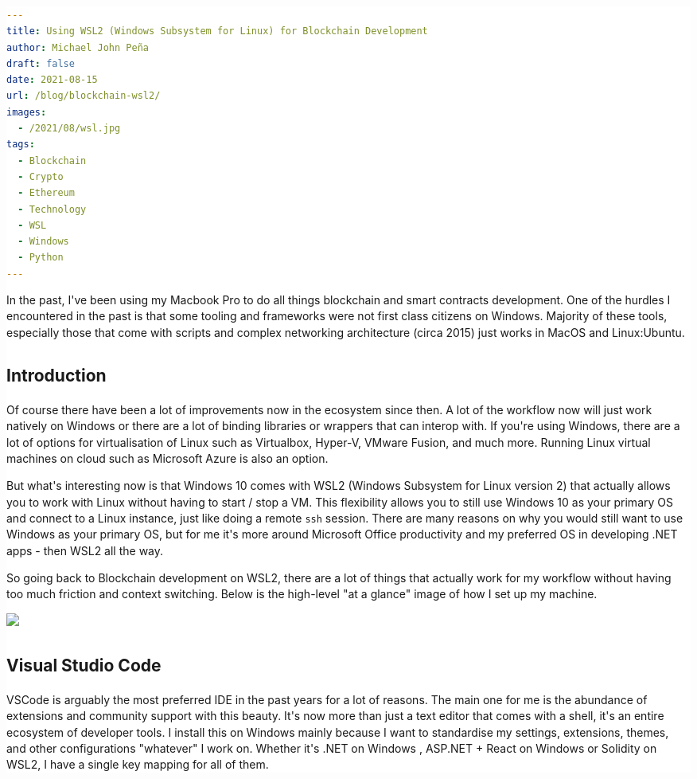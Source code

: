 ```yaml
---
title: Using WSL2 (Windows Subsystem for Linux) for Blockchain Development
author: Michael John Peña
draft: false
date: 2021-08-15
url: /blog/blockchain-wsl2/
images:
  - /2021/08/wsl.jpg
tags:
  - Blockchain
  - Crypto
  - Ethereum
  - Technology
  - WSL
  - Windows
  - Python
---
```


In the past, I've been using my Macbook Pro to do all things blockchain and smart contracts development. One of the hurdles I encountered in the past is that some tooling and frameworks were not first class citizens on Windows. Majority of these tools, especially those that come with scripts and complex networking architecture (circa 2015) just works in MacOS and Linux:Ubuntu.

## Introduction

Of course there have been a lot of improvements now in the ecosystem since then. A lot of the workflow now will just work natively on Windows or there are a lot of binding libraries or wrappers that can interop with. If you're using Windows, there are a lot of options for virtualisation of Linux such as Virtualbox, Hyper-V, VMware Fusion, and much more. Running Linux virtual machines on cloud such as Microsoft Azure is also an option.

But what's interesting now is that Windows 10 comes with WSL2 (Windows Subsystem for Linux version 2) that actually allows you to work with Linux without having to start / stop a VM. This flexibility allows you to still use Windows 10 as your primary OS and connect to a Linux instance, just like doing a remote `ssh` session. There are many reasons on why you would still want to use Windows as your primary OS, but for me it's more around Microsoft Office productivity and my preferred OS in developing .NET apps - then WSL2 all the way.

So going back to Blockchain development on WSL2, there are a lot of things that actually work for my workflow without having too much friction and context switching. Below is the high-level "at a glance" image of how I set up my machine.

![](/2021/08/wsl.jpg)

## Visual Studio Code

VSCode is arguably the most preferred IDE in the past years for a lot of reasons. The main one for me is the abundance of extensions and community support with this beauty. It's now more than just a text editor that comes with a shell, it's an entire ecosystem of developer tools. I install this on Windows mainly because I want to standardise my settings, extensions, themes, and other configurations "whatever" I work on. Whether it's .NET on Windows , ASP.NET + React on Windows or Solidity on WSL2, I have a single key mapping for all of them.
